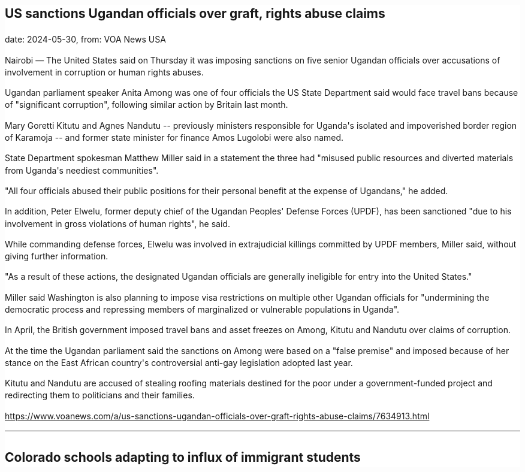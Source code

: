 ## US sanctions Ugandan officials over graft, rights abuse claims

date: 2024-05-30, from: VOA News USA

Nairobi — The United States said on Thursday it was imposing sanctions on five senior Ugandan officials over accusations of involvement in corruption or human rights abuses.


Ugandan parliament speaker Anita Among was one of four officials the US State Department said would face travel bans because of "significant corruption", following similar action by Britain last month.


Mary Goretti Kitutu and Agnes Nandutu -- previously ministers responsible for Uganda's isolated and impoverished border region of Karamoja -- and former state minister for finance Amos Lugolobi were also named.


State Department spokesman Matthew Miller said in a statement the three had "misused public resources and diverted materials from Uganda's neediest communities".


"All four officials abused their public positions for their personal benefit at the expense of Ugandans," he added.


In addition, Peter Elwelu, former deputy chief of the Ugandan Peoples' Defense Forces (UPDF), has been sanctioned "due to his involvement in gross violations of human rights", he said.


While commanding defense forces, Elwelu was involved in extrajudicial killings committed by UPDF members, Miller said, without giving further information.


"As a result of these actions, the designated Ugandan officials are generally ineligible for entry into the United States."


Miller said Washington is also planning to impose visa restrictions on multiple other Ugandan officials for "undermining the democratic process and repressing members of marginalized or vulnerable populations in Uganda".


In April, the British government imposed travel bans and asset freezes on Among, Kitutu and Nandutu over claims of corruption.


At the time the Ugandan parliament said the sanctions on Among were based on a "false premise" and imposed because of her stance on the East African country's controversial anti-gay legislation adopted last year.


Kitutu and Nandutu are accused of stealing roofing materials destined for the poor under a government-funded project and redirecting them to politicians and their families. 

<https://www.voanews.com/a/us-sanctions-ugandan-officials-over-graft-rights-abuse-claims/7634913.html>

---

## Colorado schools adapting to influx of immigrant students
